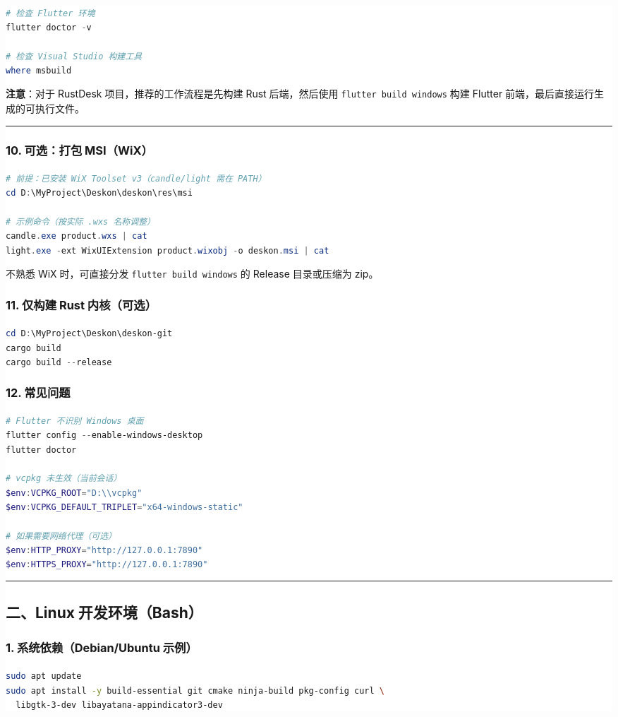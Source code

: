 ```powershell
# 检查 Flutter 环境
flutter doctor -v

# 检查 Visual Studio 构建工具
where msbuild
```

**注意**：对于 RustDesk 项目，推荐的工作流程是先构建 Rust 后端，然后使用 `flutter build windows` 构建 Flutter 前端，最后直接运行生成的可执行文件。

---

### 10. 可选：打包 MSI（WiX）
```powershell
# 前提：已安装 WiX Toolset v3（candle/light 需在 PATH）
cd D:\MyProject\Deskon\deskon\res\msi

# 示例命令（按实际 .wxs 名称调整）
candle.exe product.wxs | cat
light.exe -ext WixUIExtension product.wixobj -o deskon.msi | cat
```
不熟悉 WiX 时，可直接分发 `flutter build windows` 的 Release 目录或压缩为 zip。

### 11. 仅构建 Rust 内核（可选）
```powershell
cd D:\MyProject\Deskon\deskon-git
cargo build
cargo build --release
```

### 12. 常见问题
```powershell
# Flutter 不识别 Windows 桌面
flutter config --enable-windows-desktop
flutter doctor

# vcpkg 未生效（当前会话）
$env:VCPKG_ROOT="D:\\vcpkg"
$env:VCPKG_DEFAULT_TRIPLET="x64-windows-static"

# 如果需要网络代理（可选）
$env:HTTP_PROXY="http://127.0.0.1:7890"
$env:HTTPS_PROXY="http://127.0.0.1:7890"
```

---

## 二、Linux 开发环境（Bash）

### 1. 系统依赖（Debian/Ubuntu 示例）
```bash
sudo apt update
sudo apt install -y build-essential git cmake ninja-build pkg-config curl \
  libgtk-3-dev libayatana-appindicator3-dev
```
